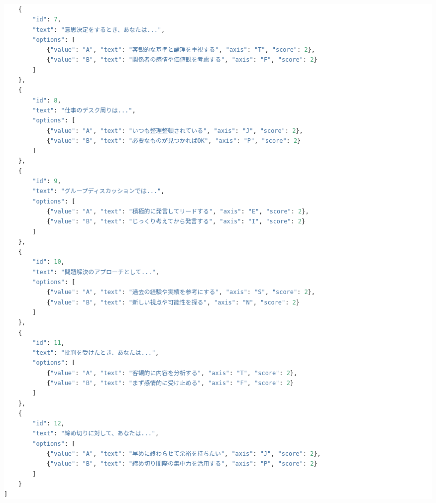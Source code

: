 ```python
    {
        "id": 7,
        "text": "意思決定をするとき、あなたは...",
        "options": [
            {"value": "A", "text": "客観的な基準と論理を重視する", "axis": "T", "score": 2},
            {"value": "B", "text": "関係者の感情や価値観を考慮する", "axis": "F", "score": 2}
        ]
    },
    {
        "id": 8,
        "text": "仕事のデスク周りは...",
        "options": [
            {"value": "A", "text": "いつも整理整頓されている", "axis": "J", "score": 2},
            {"value": "B", "text": "必要なものが見つかればOK", "axis": "P", "score": 2}
        ]
    },
    {
        "id": 9,
        "text": "グループディスカッションでは...",
        "options": [
            {"value": "A", "text": "積極的に発言してリードする", "axis": "E", "score": 2},
            {"value": "B", "text": "じっくり考えてから発言する", "axis": "I", "score": 2}
        ]
    },
    {
        "id": 10,
        "text": "問題解決のアプローチとして...",
        "options": [
            {"value": "A", "text": "過去の経験や実績を参考にする", "axis": "S", "score": 2},
            {"value": "B", "text": "新しい視点や可能性を探る", "axis": "N", "score": 2}
        ]
    },
    {
        "id": 11,
        "text": "批判を受けたとき、あなたは...",
        "options": [
            {"value": "A", "text": "客観的に内容を分析する", "axis": "T", "score": 2},
            {"value": "B", "text": "まず感情的に受け止める", "axis": "F", "score": 2}
        ]
    },
    {
        "id": 12,
        "text": "締め切りに対して、あなたは...",
        "options": [
            {"value": "A", "text": "早めに終わらせて余裕を持ちたい", "axis": "J", "score": 2},
            {"value": "B", "text": "締め切り間際の集中力を活用する", "axis": "P", "score": 2}
        ]
    }
]
```
